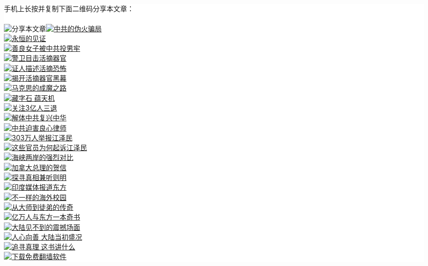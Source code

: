 ####
手机上长按并复制下面二维码分享本文章：<br><br><img src="http://www.hehaibao.com/qr/index.php?m=1&e=L&p=10&t=&d=https://github.com/asdfghy6/djy/blob/master/gb/15/10/17/n4552223.md%231" title="分享本文章"></td><td VALIGN=TOP><a href="https://github.com/asdfghy6/djy/blob/master/gb/16/1/21/n4622075.md?dfh#1" target="_blank"><img src="https://raw.githubusercontent.com/asdfghy6/djy/master/gb/300/wei-f1.jpg" title="中共的伪火骗局"  alt="中共的伪火骗局"></a><br><a href="https://github.com/asdfghy6/yh/blob/master/README.md?dfh#1" target="_blank"><img src="https://raw.githubusercontent.com/asdfghy6/djy/master/gb/300/yong-h.jpg" title="永恒的见证"  alt="永恒的见证"></a><br><a href="https://github.com/asdfghy6/djy/blob/master/gb/13/9/29/n3974789.md?dfh#1" target="_blank"><img src="https://raw.githubusercontent.com/asdfghy6/djy/master/gb/300/shang-lnz.jpg" title="善良女子被中共投男牢"  alt="善良女子被中共投男牢"></a><br><a href="https://github.com/asdfghy6/djy/blob/master/gb/16/3/16/n4663449.md?dfh#1" target="_blank"><img src="https://raw.githubusercontent.com/asdfghy6/djy/master/gb/300/huo-z3.jpg" title="警卫目击活摘器官"  alt="警卫目击活摘器官"></a><br><a href="https://github.com/asdfghy6/djy/blob/master/gb/16/8/7/n8177641.md?dfh#1" target="_blank"><img src="https://raw.githubusercontent.com/asdfghy6/djy/master/gb/300/huo-z4.jpg" title="证人描述活摘恐怖"  alt="证人描述活摘恐怖"></a><br><a href="https://github.com/asdfghy6/djy/blob/master/gb/10/4/19/n2881569.md?dfh#1" target="_blank"><img src="https://raw.githubusercontent.com/asdfghy6/djy/master/gb/300/huo-z1.jpg" title="揭开活摘器官黑幕"  alt="揭开活摘器官黑幕"></a><br><a href="https://github.com/asdfghy6/djy/blob/master/gb/10/11/7/n3077476.md?dfh#1" target="_blank"><img src="https://raw.githubusercontent.com/asdfghy6/djy/master/gb/300/ma-ks.jpg" title="马克思的成魔之路"  alt="马克思的成魔之路"></a><br><a href="https://github.com/asdfghy6/djy/blob/master/gb/14/6/9/n4173977.md?dfh#1" target="_blank"><img src="https://raw.githubusercontent.com/asdfghy6/djy/master/gb/300/chang-zs.jpg" title="藏字石 蕴天机"  alt="藏字石 蕴天机"></a><br><a href="https://github.com/asdfghy6/djy/blob/master/gb/18/5/10/n10381511.md?dfh#1" target="_blank"><img src="https://raw.githubusercontent.com/asdfghy6/djy/master/gb/300/st1.jpg" title="关注3亿人三退"  alt="关注3亿人三退"></a><br><a href="https://github.com/asdfghy6/djy/blob/master/gb/18/3/21/n10237682.md?dfh#1" target="_blank"><img src="https://raw.githubusercontent.com/asdfghy6/djy/master/gb/300/jie-t.jpg" title="解体中共复兴中华"  alt="解体中共复兴中华"></a><br><a href="https://github.com/asdfghy6/djy/blob/master/gb/9/2/9/n2422991.md?dfh#1" target="_blank"><img src="https://raw.githubusercontent.com/asdfghy6/djy/master/gb/300/gao-zs.jpg" title="中共迫害良心律师"  alt="中共迫害良心律师"></a><br><a href="https://github.com/asdfghy6/djy/blob/master/gb/18/12/9/n10900044.md?dfh#1" target="_blank"><img src="https://raw.githubusercontent.com/asdfghy6/djy/master/gb/300/sj1.jpg" title="303万人举报江泽民"  alt="303万人举报江泽民"></a><br><a href="https://github.com/asdfghy6/djy/blob/master/gb/18/8/28/n10672014.md?dfh#1" target="_blank"><img src="https://raw.githubusercontent.com/asdfghy6/djy/master/gb/300/sj2.jpg" title="这些官员为何起诉江泽民"  alt="这些官员为何起诉江泽民"></a><br><a href="https://github.com/asdfghy6/djy/blob/master/gb/8/12/18/n2367165.md?dfh#1" target="_blank"><img src="https://raw.githubusercontent.com/asdfghy6/djy/master/gb/300/liangan.jpg" title="海峡两岸的强烈对比"  alt="海峡两岸的强烈对比"></a><br><a href="https://github.com/asdfghy6/djy/blob/master/gb/15/5/5/n4427238.md?dfh#1" target="_blank"><img src="https://raw.githubusercontent.com/asdfghy6/djy/master/gb/300/jia-ndzl.jpg" title="加拿大总理的贺信"  alt="加拿大总理的贺信"></a><br><a href="https://github.com/asdfghy6/djy/blob/master/gb/11/6/17/n3289382.md?dfh#1" target="_blank">
<img src="https://raw.githubusercontent.com/asdfghy6/djy/master/gb/300/xiao-wd.jpg" title="探寻真相兼听则明"  alt="探寻真相兼听则明"></a><br><a href="https://github.com/asdfghy6/djy/blob/master/gb/18/10/27/n10812623.md?dfh#1" target="_blank"><img src="https://raw.githubusercontent.com/asdfghy6/djy/master/gb/300/yindu.jpg" title="印度媒体报道东方"  alt="印度媒体报道东方"></a><br><a href="https://github.com/asdfghy6/djy/blob/master/gb/18/6/9/n10469652.md?dfh#1" target="_blank"><img src="https://raw.githubusercontent.com/asdfghy6/djy/master/gb/300/xie-j.jpg" title="不一样的海外校园"  alt="不一样的海外校园"></a><br><a href="https://github.com/asdfghy6/djy/blob/master/gb/7/4/5/n1669415.md?dfh#1" target="_blank"><img src="https://raw.githubusercontent.com/asdfghy6/djy/master/gb/300/li-up.jpg" title="从大师到徒弟的传奇"  alt="从大师到徒弟的传奇"></a><br><a href="https://github.com/asdfghy6/djy/blob/master/gb/17/5/26/n9191512.md?dfh#1" target="_blank"><img src="https://raw.githubusercontent.com/asdfghy6/djy/master/gb/300/zfl2.jpg" title="亿万人与东方一本奇书"  alt="亿万人与东方一本奇书"></a><br><a href="https://github.com/asdfghy6/djy/blob/master/gb/13/11/27/n4020290.md?dfh#1" target="_blank"><img src="https://raw.githubusercontent.com/asdfghy6/djy/master/gb/300/zhen-h.jpg" title="大陆见不到的震撼场面"  alt="大陆见不到的震撼场面"></a><br><a href="https://github.com/asdfghy6/djy/blob/master/gb/15/7/17/n4482910.md?dfh#1" target="_blank"><img src="https://raw.githubusercontent.com/asdfghy6/djy/master/gb/300/dalu-sk.jpg" title="人心向善 大陆当初盛况"  alt="人心向善 大陆当初盛况"></a><br><a href="https://github.com/asdfghy6/djy/blob/master/gb/9/10/15/n2689419.md?dfh#1" target="_blank"><img src="https://raw.githubusercontent.com/asdfghy6/djy/master/gb/300/zfl1.jpg" title="追寻真理 这书讲什么"  alt="追寻真理 这书讲什么"></a><br><a href="https://github.com/asdfghy6/fq/blob/master/README.md?dfh#1" target="_blank"><img src="https://raw.githubusercontent.com/asdfghy6/djy/master/gb/300/fq1.jpg" title="下载免费翻墙软件"  alt="下载免费翻墙软件"></a><br></td></tr></table>

